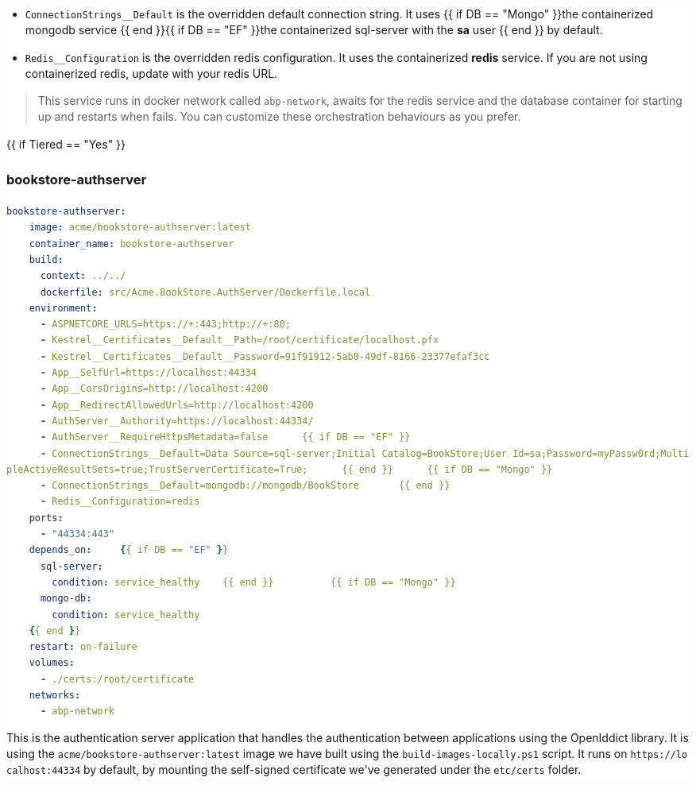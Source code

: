 - `ConnectionStrings__Default` is the overridden default connection string. It uses {{ if DB == "Mongo" }}the containerized mongodb service {{ end }}{{ if DB == "EF" }}the containerized sql-server with the **sa** user {{ end }} by default.

- `Redis__Configuration` is the overridden redis configuration. It uses the containerized **redis** service. If you are not using containerized redis, update with your redis URL.

> This service runs in docker network called `abp-network`,  awaits for the redis service and the database container for starting up and restarts when fails. You can customize these orchestration behaviours as you prefer.

{{ if Tiered == "Yes" }}

### bookstore-authserver

```yaml
bookstore-authserver:
    image: acme/bookstore-authserver:latest
    container_name: bookstore-authserver
    build:
      context: ../../
      dockerfile: src/Acme.BookStore.AuthServer/Dockerfile.local
    environment:
      - ASPNETCORE_URLS=https://+:443;http://+:80;      
      - Kestrel__Certificates__Default__Path=/root/certificate/localhost.pfx
      - Kestrel__Certificates__Default__Password=91f91912-5ab0-49df-8166-23377efaf3cc
      - App__SelfUrl=https://localhost:44334
      - App__CorsOrigins=http://localhost:4200
      - App__RedirectAllowedUrls=http://localhost:4200
      - AuthServer__Authority=https://localhost:44334/
      - AuthServer__RequireHttpsMetadata=false      {{ if DB == "EF" }}
      - ConnectionStrings__Default=Data Source=sql-server;Initial Catalog=BookStore;User Id=sa;Password=myPassw0rd;MultipleActiveResultSets=true;TrustServerCertificate=True;      {{ end }}      {{ if DB == "Mongo" }}
      - ConnectionStrings__Default=mongodb://mongodb/BookStore       {{ end }}
      - Redis__Configuration=redis
    ports:
      - "44334:443"
    depends_on:     {{ if DB == "EF" }}
      sql-server:
        condition: service_healthy    {{ end }}          {{ if DB == "Mongo" }}
   	  mongo-db:
        condition: service_healthy
    {{ end }}   
    restart: on-failure
    volumes:
      - ./certs:/root/certificate
    networks:
      - abp-network
```

This is the authentication server application that handles the authentication between applications using the OpenIddict library.  It is using the `acme/bookstore-authserver:latest` image we have built using the `build-images-locally.ps1` script. It runs on `https://localhost:44334` by default, by mounting the self-signed certificate we've generated under the `etc/certs` folder. 
